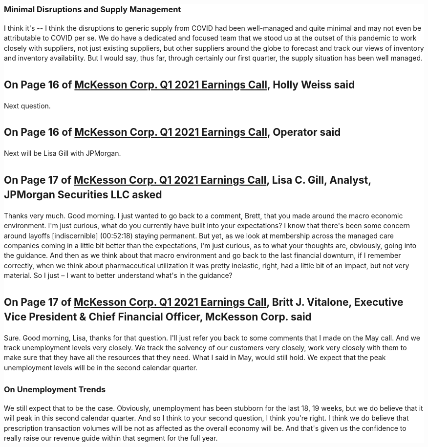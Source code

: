 ### Minimal Disruptions and Supply Management
I think it's -- I think the disruptions to generic supply from COVID had been well-managed and quite minimal and may not even be attributable to COVID per se. We do have a dedicated and focused team that we stood up at the outset of this pandemic to work closely with suppliers, not just existing suppliers, but other suppliers around the globe to forecast and track our views of inventory and inventory availability. But I would say, thus far, through certainly our first quarter, the supply situation has been well managed.

## On Page 16 of [McKesson Corp. Q1 2021 Earnings Call](https://s24.q4cdn.com/128197368/files/doc_financials/2021/q1/MCK-Q1FY21-Transcript.pdf), Holly Weiss said

Next question.

## On Page 16 of [McKesson Corp. Q1 2021 Earnings Call](https://s24.q4cdn.com/128197368/files/doc_financials/2021/q1/MCK-Q1FY21-Transcript.pdf), Operator said  

Next will be Lisa Gill with JPMorgan.

## On Page 17 of [McKesson Corp. Q1 2021 Earnings Call](https://s24.q4cdn.com/128197368/files/doc_financials/2021/q1/MCK-Q1FY21-Transcript.pdf), Lisa C. Gill, Analyst, JPMorgan Securities LLC asked

Thanks very much. Good morning. I just wanted to go back to a comment, Brett, that you made around the macro economic environment. I'm just curious, what do you currently have built into your expectations? I know that there's been some concern around layoffs [indiscernible] (00:52:18) staying permanent. But yet, as we look at membership across the managed care companies coming in a little bit better than the expectations, I'm just curious, as to what your thoughts are, obviously, going into the guidance. And then as we think about that macro environment and go back to the last financial downturn, if I remember correctly, when we think about pharmaceutical utilization it was pretty inelastic, right, had a little bit of an impact, but not very material. So I just – I want to better understand what's in the guidance?

## On Page 17 of [McKesson Corp. Q1 2021 Earnings Call](https://s24.q4cdn.com/128197368/files/doc_financials/2021/q1/MCK-Q1FY21-Transcript.pdf), Britt J. Vitalone, Executive Vice President & Chief Financial Officer, McKesson Corp. said

Sure. Good morning, Lisa, thanks for that question. I'll just refer you back to some comments that I made on the May call. And we track unemployment levels very closely. We track the solvency of our customers very closely, work very closely with them to make sure that they have all the resources that they need. What I said in May, would still hold. We expect that the peak unemployment levels will be in the second calendar quarter.

### On Unemployment Trends

We still expect that to be the case. Obviously, unemployment has been stubborn for the last 18, 19 weeks, but we do believe that it will peak in this second calendar quarter. And so I think to your second question, I think you're right. I think we do believe that prescription transaction volumes will be not as affected as the overall economy will be. And that's given us the confidence to really raise our revenue guide within that segment for the full year.
